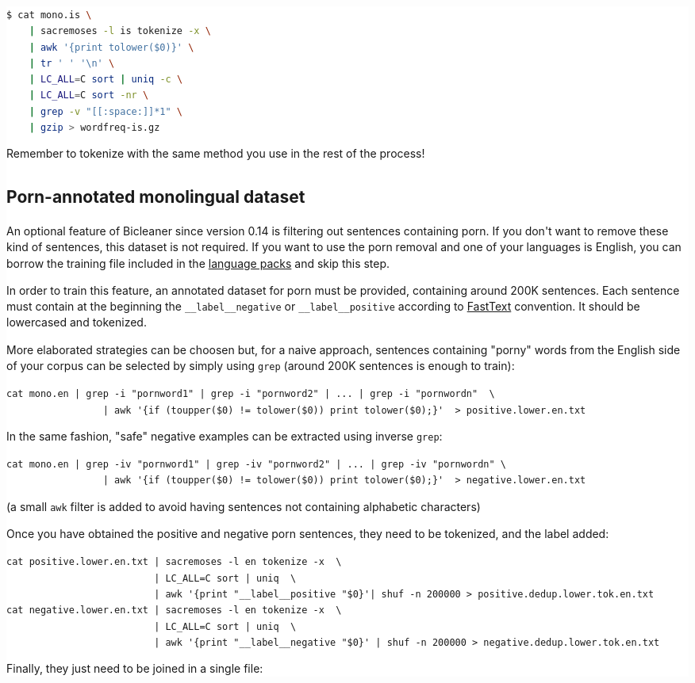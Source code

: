 ```bash
$ cat mono.is \
    | sacremoses -l is tokenize -x \
    | awk '{print tolower($0)}' \
    | tr ' ' '\n' \
    | LC_ALL=C sort | uniq -c \
    | LC_ALL=C sort -nr \
    | grep -v "[[:space:]]*1" \
    | gzip > wordfreq-is.gz
```
Remember to tokenize with the same method you use in the rest of the process!

## Porn-annotated monolingual dataset

An optional feature of Bicleaner since version 0.14 is filtering out sentences containing porn. If you don't want to remove these kind of sentences, this dataset is not required.
If you want to use the porn removal and one of your languages is English, you can borrow the training file included in the [language packs](https://github.com/bitextor/bicleaner-data/releases) and skip this step.

In order to train this feature, an annotated dataset for porn must be provided, containing around 200K sentences. Each sentence must contain at the beginning the `__label__negative` or `__label__positive` according to [FastText](https://fasttext.cc/) convention. It should be lowercased and tokenized.

More elaborated strategies can be choosen but, for a naive approach, sentences containing "porny" words from the English side of your corpus can be selected by simply using `grep` (around 200K sentences is enough to train):
```
cat mono.en | grep -i "pornword1" | grep -i "pornword2" | ... | grep -i "pornwordn"  \
                 | awk '{if (toupper($0) != tolower($0)) print tolower($0);}'  > positive.lower.en.txt
```
In the same fashion, "safe" negative examples can be extracted using inverse `grep`:
```
cat mono.en | grep -iv "pornword1" | grep -iv "pornword2" | ... | grep -iv "pornwordn" \
                 | awk '{if (toupper($0) != tolower($0)) print tolower($0);}'  > negative.lower.en.txt
```
(a small `awk` filter is added to avoid having sentences not containing alphabetic characters)

Once you have obtained the positive and negative porn sentences, they need to be tokenized, and the label added:

```
cat positive.lower.en.txt | sacremoses -l en tokenize -x  \
                          | LC_ALL=C sort | uniq  \
                          | awk '{print "__label__positive "$0}'| shuf -n 200000 > positive.dedup.lower.tok.en.txt
cat negative.lower.en.txt | sacremoses -l en tokenize -x  \
                          | LC_ALL=C sort | uniq  \
                          | awk '{print "__label__negative "$0}' | shuf -n 200000 > negative.dedup.lower.tok.en.txt
```
Finally, they just need to be joined in a single file:
